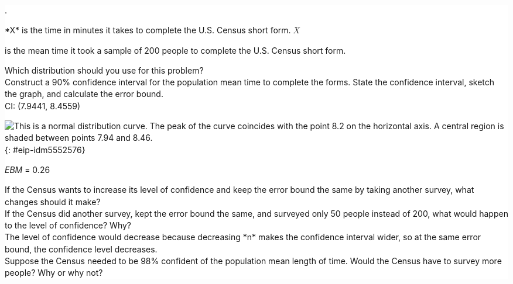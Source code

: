 .

</div>
<div data-type="solution" id="eip-961" markdown="1">
*X* is the time in minutes it takes to complete the U.S. Census short form. <math xmlns="http://www.w3.org/1998/Math/MathML"> <mover accent="true"> <mi>X</mi> <mo>¯</mo> </mover> </math>

 is the mean time it took a sample of 200 people to complete the U.S. Census short form.

</div>
</div>
<div data-type="exercise" id="eip-818">
<div data-type="problem" id="eip-507" markdown="1">
Which distribution should you use for this problem?

</div>
</div>
<div data-type="exercise" id="eip-899">
<div data-type="problem" id="eip-204" markdown="1">
Construct a 90% confidence interval for the population mean time to complete the forms. State the confidence interval, sketch the graph, and calculate the error bound.

</div>
<div data-type="solution" id="eip-819" markdown="1">
CI: (7.9441, 8.4559)

![This is a normal distribution curve. The peak of the curve coincides with the point 8.2 on the horizontal axis.  A central region is shaded between points 7.94 and 8.46.](../resources/CNX_Stats_C08_M02_item002annoN.jpg){: #eip-idm5552576}


*EBM* = 0.26

</div>
</div>
<div data-type="exercise" id="eip-846">
<div data-type="problem" id="eip-804" markdown="1">
If the Census wants to increase its level of confidence and keep the error bound the same by taking another survey, what changes should it make?

</div>
</div>
<div data-type="exercise" id="eip-366">
<div data-type="problem" id="eip-478" markdown="1">
If the Census did another survey, kept the error bound the same, and surveyed only 50 people instead of 200, what would happen to the level of confidence? Why?

</div>
<div data-type="solution" id="eip-707" markdown="1">
The level of confidence would decrease because decreasing *n* makes the confidence interval wider, so at the same error bound, the confidence level decreases.

</div>
</div>
<div data-type="exercise" id="eip-838">
<div data-type="problem" id="eip-429" markdown="1">
Suppose the Census needed to be 98% confident of the population mean length of time. Would the Census have to survey more people? Why or why not?
